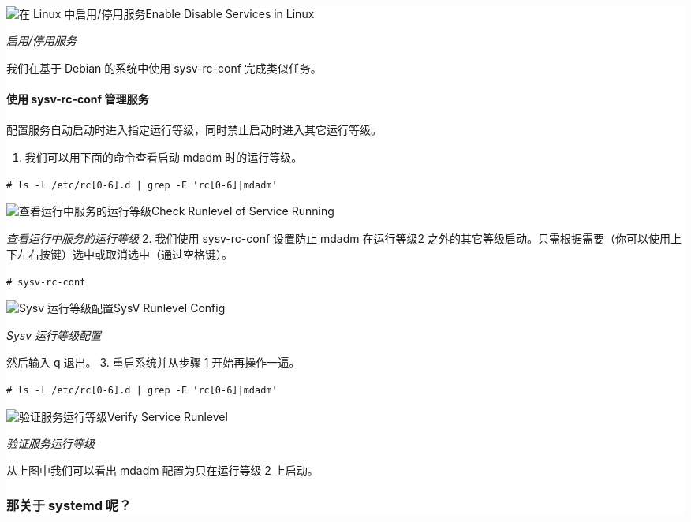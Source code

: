 ![在 Linux 中启用/停用服务Enable Disable Services in Linux](/Asserts/Images/album/201605/19/220720yi9b3yfi8mkq8sy8.png)


*启用/停用服务*


我们在基于 Debian 的系统中使用 sysv-rc-conf 完成类似任务。


#### 使用 sysv-rc-conf 管理服务


配置服务自动启动时进入指定运行等级，同时禁止启动时进入其它运行等级。


1. 我们可以用下面的命令查看启动 mdadm 时的运行等级。



```
# ls -l /etc/rc[0-6].d | grep -E 'rc[0-6]|mdadm'

```

![查看运行中服务的运行等级Check Runlevel of Service Running](/Asserts/Images/album/201605/19/220723kkwn3antwgwgihph.png)


*查看运行中服务的运行等级*
2. 我们使用 sysv-rc-conf 设置防止 mdadm 在运行等级2 之外的其它等级启动。只需根据需要（你可以使用上下左右按键）选中或取消选中（通过空格键）。



```
# sysv-rc-conf

```

![Sysv 运行等级配置SysV Runlevel Config](/Asserts/Images/album/201605/19/220727xenennd8x0nom838.png)


*Sysv 运行等级配置*


然后输入 q 退出。
3. 重启系统并从步骤 1 开始再操作一遍。



```
# ls -l /etc/rc[0-6].d | grep -E 'rc[0-6]|mdadm'

```

![验证服务运行等级Verify Service Runlevel](/Asserts/Images/album/201605/19/220731voz9eughblhu3hhz.png)


*验证服务运行等级*


从上图中我们可以看出 mdadm 配置为只在运行等级 2 上启动。


### 那关于 systemd 呢？

